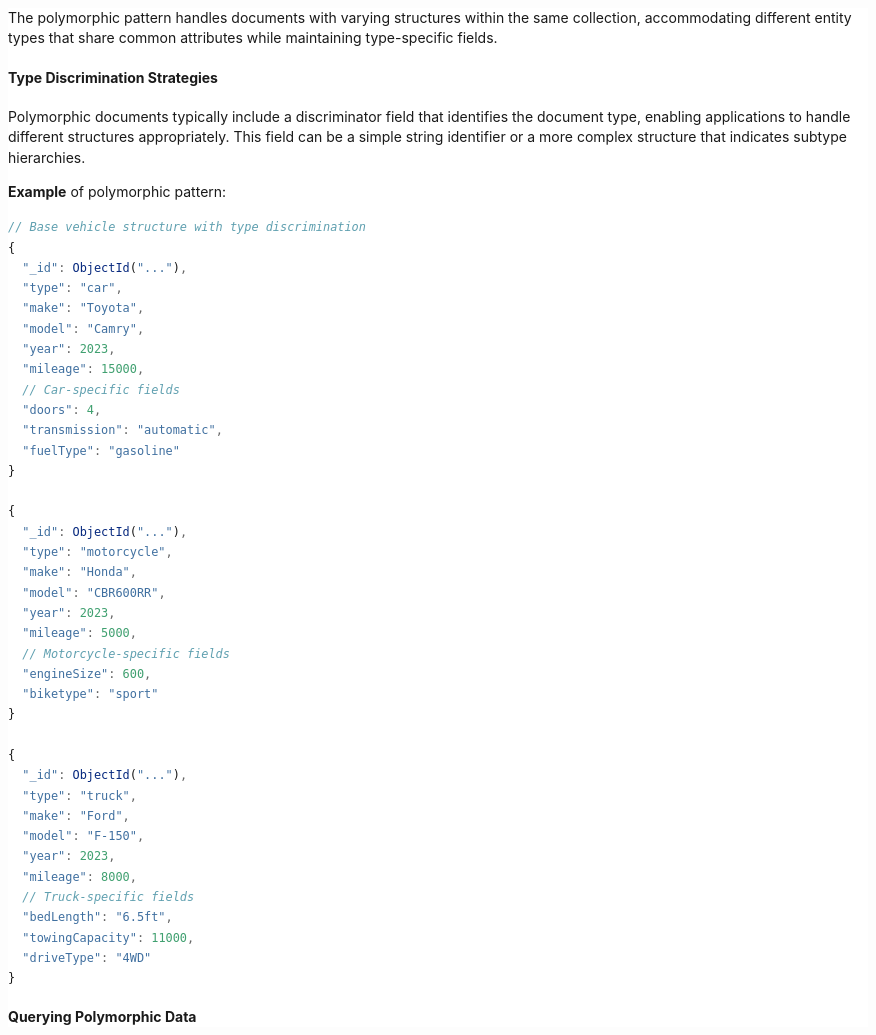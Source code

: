 The polymorphic pattern handles documents with varying structures within the same collection, accommodating different entity types that share common attributes while maintaining type-specific fields.

#### Type Discrimination Strategies

Polymorphic documents typically include a discriminator field that identifies the document type, enabling applications to handle different structures appropriately. This field can be a simple string identifier or a more complex structure that indicates subtype hierarchies.

**Example** of polymorphic pattern:

```javascript
// Base vehicle structure with type discrimination
{
  "_id": ObjectId("..."),
  "type": "car",
  "make": "Toyota",
  "model": "Camry",
  "year": 2023,
  "mileage": 15000,
  // Car-specific fields
  "doors": 4,
  "transmission": "automatic",
  "fuelType": "gasoline"
}

{
  "_id": ObjectId("..."),
  "type": "motorcycle",
  "make": "Honda",
  "model": "CBR600RR",
  "year": 2023,
  "mileage": 5000,
  // Motorcycle-specific fields
  "engineSize": 600,
  "biketype": "sport"
}

{
  "_id": ObjectId("..."),
  "type": "truck",
  "make": "Ford",
  "model": "F-150",
  "year": 2023,
  "mileage": 8000,
  // Truck-specific fields
  "bedLength": "6.5ft",
  "towingCapacity": 11000,
  "driveType": "4WD"
}
```

#### Querying Polymorphic Data
